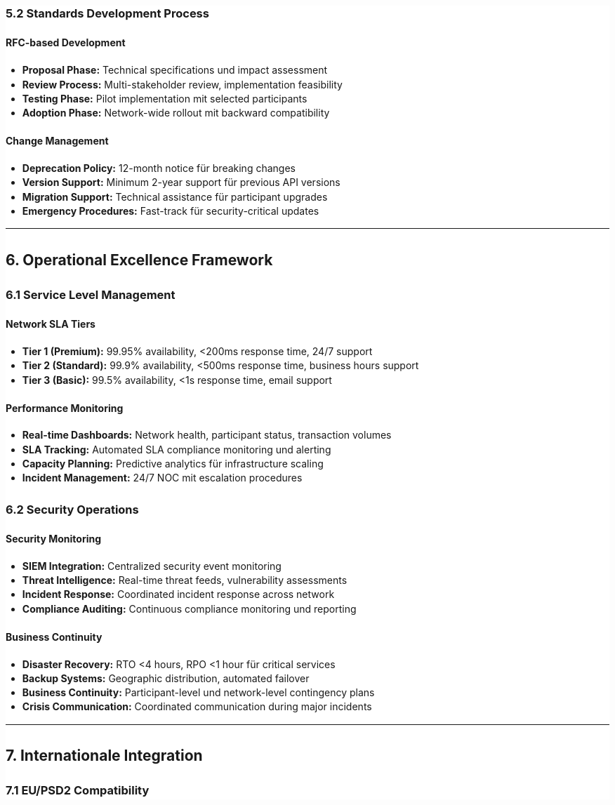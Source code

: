 ### **5.2 Standards Development Process**

#### **RFC-based Development**
- **Proposal Phase:** Technical specifications und impact assessment
- **Review Process:** Multi-stakeholder review, implementation feasibility
- **Testing Phase:** Pilot implementation mit selected participants
- **Adoption Phase:** Network-wide rollout mit backward compatibility

#### **Change Management**
- **Deprecation Policy:** 12-month notice für breaking changes
- **Version Support:** Minimum 2-year support für previous API versions
- **Migration Support:** Technical assistance für participant upgrades
- **Emergency Procedures:** Fast-track für security-critical updates

---

## **6. Operational Excellence Framework**

### **6.1 Service Level Management**

#### **Network SLA Tiers**
- **Tier 1 (Premium):** 99.95% availability, <200ms response time, 24/7 support
- **Tier 2 (Standard):** 99.9% availability, <500ms response time, business hours support  
- **Tier 3 (Basic):** 99.5% availability, <1s response time, email support

#### **Performance Monitoring**
- **Real-time Dashboards:** Network health, participant status, transaction volumes
- **SLA Tracking:** Automated SLA compliance monitoring und alerting
- **Capacity Planning:** Predictive analytics für infrastructure scaling
- **Incident Management:** 24/7 NOC mit escalation procedures

### **6.2 Security Operations**

#### **Security Monitoring**
- **SIEM Integration:** Centralized security event monitoring
- **Threat Intelligence:** Real-time threat feeds, vulnerability assessments
- **Incident Response:** Coordinated incident response across network
- **Compliance Auditing:** Continuous compliance monitoring und reporting

#### **Business Continuity**
- **Disaster Recovery:** RTO <4 hours, RPO <1 hour für critical services
- **Backup Systems:** Geographic distribution, automated failover
- **Business Continuity:** Participant-level und network-level contingency plans
- **Crisis Communication:** Coordinated communication during major incidents

---

## **7. Internationale Integration**

### **7.1 EU/PSD2 Compatibility**
